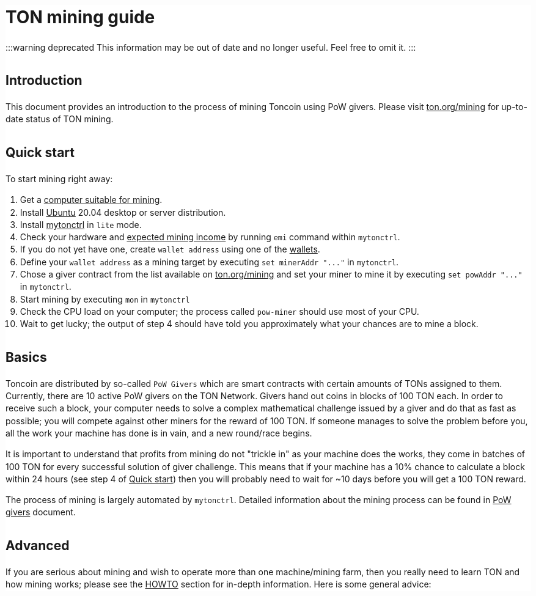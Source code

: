 # TON mining guide

:::warning deprecated
This information may be out of date and no longer useful. Feel free to omit it.
:::


## <a id="introduction"></a>Introduction
This document provides an introduction to the process of mining Toncoin using PoW givers. Please visit [ton.org/mining](https://ton.org/mining) for up-to-date status of TON mining.

## <a id="quick-start"></a>Quick start
To start mining right away:

1. Get a [computer suitable for mining](#hardware).
2. Install [Ubuntu](https://ubuntu.com) 20.04 desktop or server distribution.
3. Install [mytonctrl](https://github.com/igroman787/mytonctrl#installation-ubuntu) in `lite` mode.
4. Check your hardware and [expected mining income](#faq-emi) by running `emi` command within `mytonctrl`.
5. If you do not yet have one, create `wallet address` using one of the [wallets](https://www.ton.org/wallets).
6. Define your `wallet address` as a mining target by executing `set minerAddr "..."` in `mytonctrl`.
7. Chose a giver contract from the list available on [ton.org/mining](https://ton.org/mining) and set your miner to mine it by executing `set powAddr "..."` in `mytonctrl`.
8. Start mining by executing `mon` in `mytonctrl`
9. Check the CPU load on your computer; the process called `pow-miner` should use most of your CPU.
10. Wait to get lucky; the output of step 4 should have told you approximately what your chances are to mine a block.

## <a id="basics"></a>Basics
Toncoin are distributed by so-called `PoW Givers` which are smart contracts with certain amounts of TONs assigned to them. Currently, there are 10 active PoW givers on the TON Network. Givers hand out coins in blocks of 100 TON each. In order to receive such a block, your computer needs to solve a complex mathematical challenge issued by a giver and do that as fast as possible; you will compete against other miners for the reward of 100 TON. If someone manages to solve the problem before you, all the work your machine has done is in vain, and a new round/race begins.

It is important to understand that profits from mining do not "trickle in" as your machine does the works, they come in batches of 100 TON for every successful solution of giver challenge. This means that if your machine has a 10% chance to calculate a block within 24 hours (see step 4 of [Quick start](#quickStart)) then you will probably need to wait for ~10 days before you will get a 100 TON reward.

The process of mining is largely automated by `mytonctrl`. Detailed information about the mining process can be found in [PoW givers](https://www.ton.org/#/howto/pow-givers) document.

## <a id="advanced"></a>Advanced
If you are serious about mining and wish to operate more than one machine/mining farm, then you really need to learn TON and how mining works; please see the [HOWTO](https://ton.org/#/howto/) section for in-depth information. Here is some general advice:
